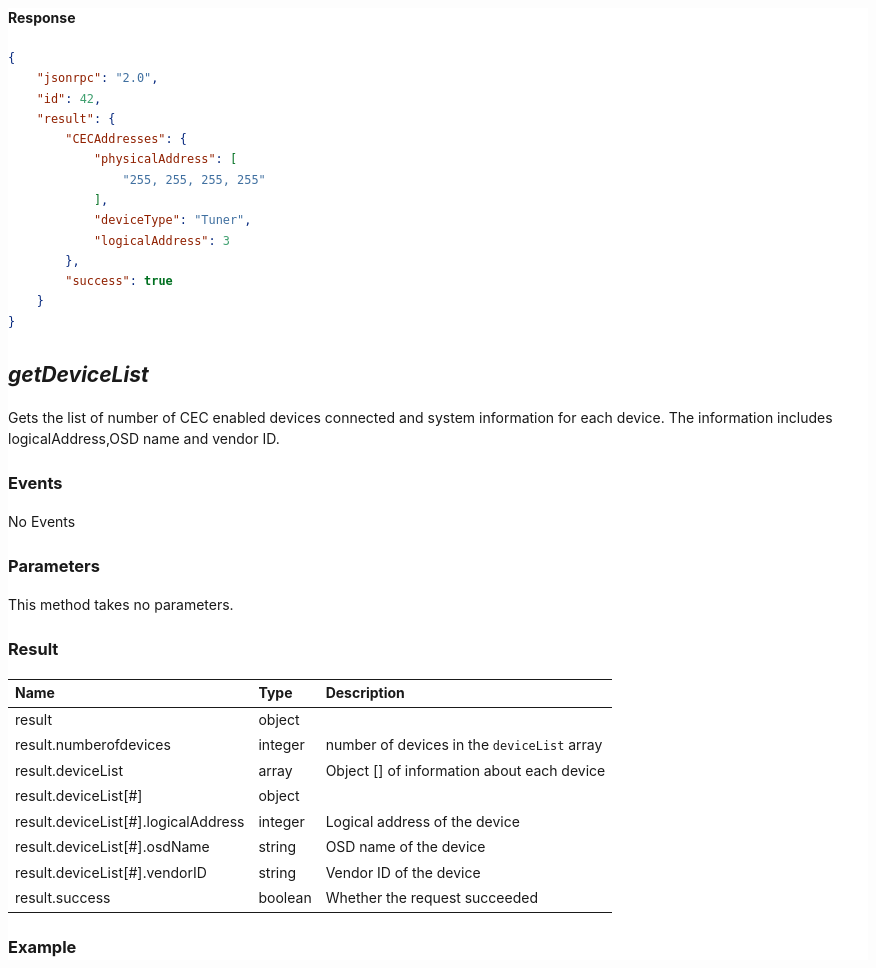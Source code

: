 #### Response

```json
{
    "jsonrpc": "2.0",
    "id": 42,
    "result": {
        "CECAddresses": {
            "physicalAddress": [
                "255, 255, 255, 255"
            ],
            "deviceType": "Tuner",
            "logicalAddress": 3
        },
        "success": true
    }
}
```

<a name="getDeviceList"></a>
## *getDeviceList*

Gets the list of number of CEC enabled devices connected and system information for each device. The information includes logicalAddress,OSD name and vendor ID.

### Events

No Events

### Parameters

This method takes no parameters.

### Result

| Name | Type | Description |
| :-------- | :-------- | :-------- |
| result | object |  |
| result.numberofdevices | integer | number of devices in the `deviceList` array |
| result.deviceList | array | Object [] of information about each device |
| result.deviceList[#] | object |  |
| result.deviceList[#].logicalAddress | integer | Logical address of the device |
| result.deviceList[#].osdName | string | OSD name of the device |
| result.deviceList[#].vendorID | string | Vendor ID of the device |
| result.success | boolean | Whether the request succeeded |

### Example
